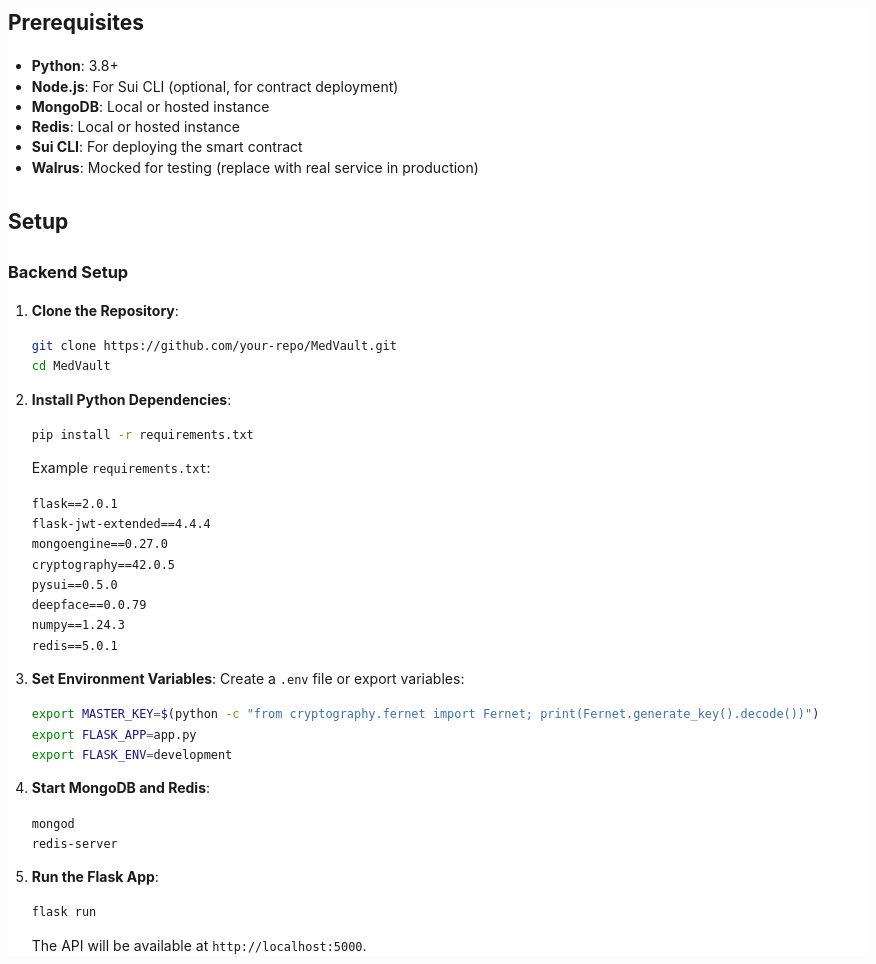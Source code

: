 ## Prerequisites

- **Python**: 3.8+
- **Node.js**: For Sui CLI (optional, for contract deployment)
- **MongoDB**: Local or hosted instance
- **Redis**: Local or hosted instance
- **Sui CLI**: For deploying the smart contract
- **Walrus**: Mocked for testing (replace with real service in production)

## Setup

### Backend Setup

1. **Clone the Repository**:
   ```bash
   git clone https://github.com/your-repo/MedVault.git
   cd MedVault
   ```

2. **Install Python Dependencies**:
   ```bash
   pip install -r requirements.txt
   ```
   Example `requirements.txt`:
   ```
   flask==2.0.1
   flask-jwt-extended==4.4.4
   mongoengine==0.27.0
   cryptography==42.0.5
   pysui==0.5.0
   deepface==0.0.79
   numpy==1.24.3
   redis==5.0.1
   ```

3. **Set Environment Variables**:
   Create a `.env` file or export variables:
   ```bash
   export MASTER_KEY=$(python -c "from cryptography.fernet import Fernet; print(Fernet.generate_key().decode())")
   export FLASK_APP=app.py
   export FLASK_ENV=development
   ```

4. **Start MongoDB and Redis**:
   ```bash
   mongod
   redis-server
   ```

5. **Run the Flask App**:
   ```bash
   flask run
   ```
   The API will be available at `http://localhost:5000`.
